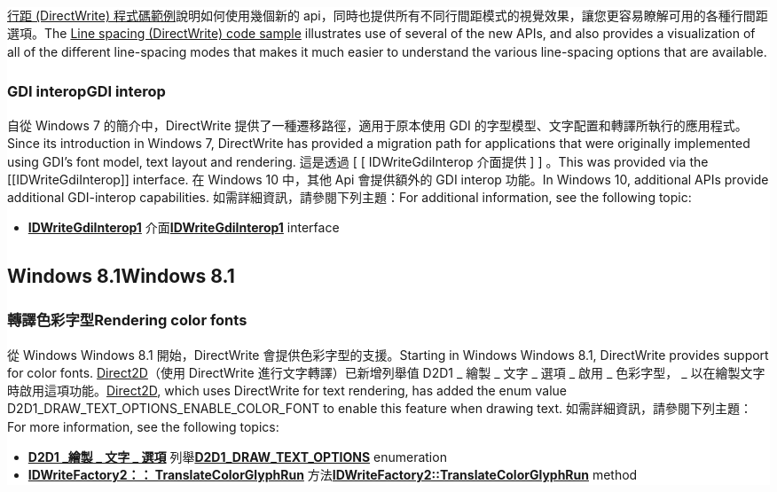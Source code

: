 <span data-ttu-id="f8dd8-229">[行距 (DirectWrite) 程式碼範例](https://github.com/Microsoft/Windows-universal-samples/tree/master/Samples/DWriteLineSpacingModes)說明如何使用幾個新的 api，同時也提供所有不同行間距模式的視覺效果，讓您更容易瞭解可用的各種行間距選項。</span><span class="sxs-lookup"><span data-stu-id="f8dd8-229">The [Line spacing (DirectWrite) code sample](https://github.com/Microsoft/Windows-universal-samples/tree/master/Samples/DWriteLineSpacingModes) illustrates use of several of the new APIs, and also provides a visualization of all of the different line-spacing modes that makes it much easier to understand the various line-spacing options that are available.</span></span>

### <a name="gdi-interop"></a><span data-ttu-id="f8dd8-230">GDI interop</span><span class="sxs-lookup"><span data-stu-id="f8dd8-230">GDI interop</span></span>

<span data-ttu-id="f8dd8-231">自從 Windows 7 的簡介中，DirectWrite 提供了一種遷移路徑，適用于原本使用 GDI 的字型模型、文字配置和轉譯所執行的應用程式。</span><span class="sxs-lookup"><span data-stu-id="f8dd8-231">Since its introduction in Windows 7, DirectWrite has provided a migration path for applications that were originally implemented using GDI’s font model, text layout and rendering.</span></span> <span data-ttu-id="f8dd8-232">這是透過 \[ \[ IDWriteGdiInterop 介面提供 \] \] 。</span><span class="sxs-lookup"><span data-stu-id="f8dd8-232">This was provided via the \[\[IDWriteGdiInterop\]\] interface.</span></span> <span data-ttu-id="f8dd8-233">在 Windows 10 中，其他 Api 會提供額外的 GDI interop 功能。</span><span class="sxs-lookup"><span data-stu-id="f8dd8-233">In Windows 10, additional APIs provide additional GDI-interop capabilities.</span></span> <span data-ttu-id="f8dd8-234">如需詳細資訊，請參閱下列主題：</span><span class="sxs-lookup"><span data-stu-id="f8dd8-234">For additional information, see the following topic:</span></span>

-   <span data-ttu-id="f8dd8-235">[**IDWriteGdiInterop1**](/windows/win32/api/dwrite_3/nn-dwrite_3-idwritegdiinterop1) 介面</span><span class="sxs-lookup"><span data-stu-id="f8dd8-235">[**IDWriteGdiInterop1**](/windows/win32/api/dwrite_3/nn-dwrite_3-idwritegdiinterop1) interface</span></span>

## <a name="windows-81"></a><span data-ttu-id="f8dd8-236">Windows 8.1</span><span class="sxs-lookup"><span data-stu-id="f8dd8-236">Windows 8.1</span></span>

### <a name="rendering-color-fonts"></a><span data-ttu-id="f8dd8-237">轉譯色彩字型</span><span class="sxs-lookup"><span data-stu-id="f8dd8-237">Rendering color fonts</span></span>

<span data-ttu-id="f8dd8-238">從 Windows Windows 8.1 開始，DirectWrite 會提供色彩字型的支援。</span><span class="sxs-lookup"><span data-stu-id="f8dd8-238">Starting in Windows Windows 8.1, DirectWrite provides support for color fonts.</span></span> <span data-ttu-id="f8dd8-239">[Direct2D](../direct2d/direct2d-portal.md)（使用 DirectWrite 進行文字轉譯）已新增列舉值 D2D1 \_ 繪製 \_ 文字 \_ 選項 \_ 啟用 \_ 色彩字型， \_ 以在繪製文字時啟用這項功能。</span><span class="sxs-lookup"><span data-stu-id="f8dd8-239">[Direct2D](../direct2d/direct2d-portal.md), which uses DirectWrite for text rendering, has added the enum value D2D1\_DRAW\_TEXT\_OPTIONS\_ENABLE\_COLOR\_FONT to enable this feature when drawing text.</span></span> <span data-ttu-id="f8dd8-240">如需詳細資訊，請參閱下列主題：</span><span class="sxs-lookup"><span data-stu-id="f8dd8-240">For more information, see the following topics:</span></span>

-   <span data-ttu-id="f8dd8-241">[**D2D1 \_繪製 \_ 文字 \_ 選項**](/windows/win32/api/d2d1/ne-d2d1-d2d1_draw_text_options) 列舉</span><span class="sxs-lookup"><span data-stu-id="f8dd8-241">[**D2D1\_DRAW\_TEXT\_OPTIONS**](/windows/win32/api/d2d1/ne-d2d1-d2d1_draw_text_options) enumeration</span></span>
-   <span data-ttu-id="f8dd8-242">[**IDWriteFactory2：： TranslateColorGlyphRun**](/windows/win32/api/dwrite_2/nf-dwrite_2-idwritefactory2-translatecolorglyphrun) 方法</span><span class="sxs-lookup"><span data-stu-id="f8dd8-242">[**IDWriteFactory2::TranslateColorGlyphRun**](/windows/win32/api/dwrite_2/nf-dwrite_2-idwritefactory2-translatecolorglyphrun) method</span></span>
